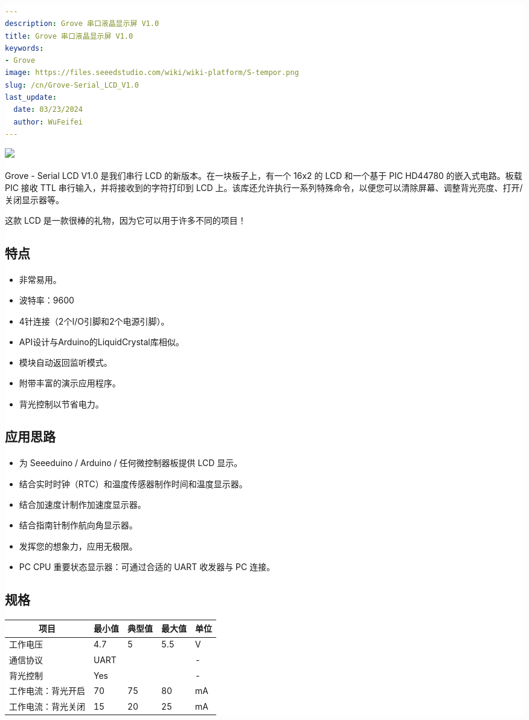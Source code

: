 ```yaml
---
description: Grove 串口液晶显示屏 V1.0
title: Grove 串口液晶显示屏 V1.0
keywords:
- Grove
image: https://files.seeedstudio.com/wiki/wiki-platform/S-tempor.png
slug: /cn/Grove-Serial_LCD_V1.0
last_update:
  date: 03/23/2024
  author: WuFeifei
---
```


![](https://files.seeedstudio.com/wiki/Grove-Serial_LCD_V1.0/img/Lcdnew1.jpg)

Grove - Serial LCD V1.0 是我们串行 LCD 的新版本。在一块板子上，有一个 16x2 的 LCD 和一个基于 PIC HD44780 的嵌入式电路。板载 PIC 接收 TTL 串行输入，并将接收到的字符打印到 LCD 上。该库还允许执行一系列特殊命令，以便您可以清除屏幕、调整背光亮度、打开/关闭显示器等。

这款 LCD 是一款很棒的礼物，因为它可以用于许多不同的项目！

## 特点

- 非常易用。

- 波特率：9600
- 4针连接（2个I/O引脚和2个电源引脚）。
- API设计与Arduino的LiquidCrystal库相似。
- 模块自动返回监听模式。
- 附带丰富的演示应用程序。
- 背光控制以节省电力。

## 应用思路

- 为 Seeeduino / Arduino / 任何微控制器板提供 LCD 显示。

- 结合实时时钟（RTC）和温度传感器制作时间和温度显示器。
- 结合加速度计制作加速度显示器。
- 结合指南针制作航向角显示器。
- 发挥您的想象力，应用无极限。
- PC CPU 重要状态显示器：可通过合适的 UART 收发器与 PC 连接。

## 规格

| 项目               | 最小值 | 典型值 | 最大值 | 单位 |
|--|--|--|--|--|
|工作电压| 4.7| 5| 5.5| V|
|通信协议| UART||| -|
|背光控制|Yes|||-|
|工作电流：背光开启|70|75| 80|mA|
|工作电流：背光关闭|15|20| 25| mA|
